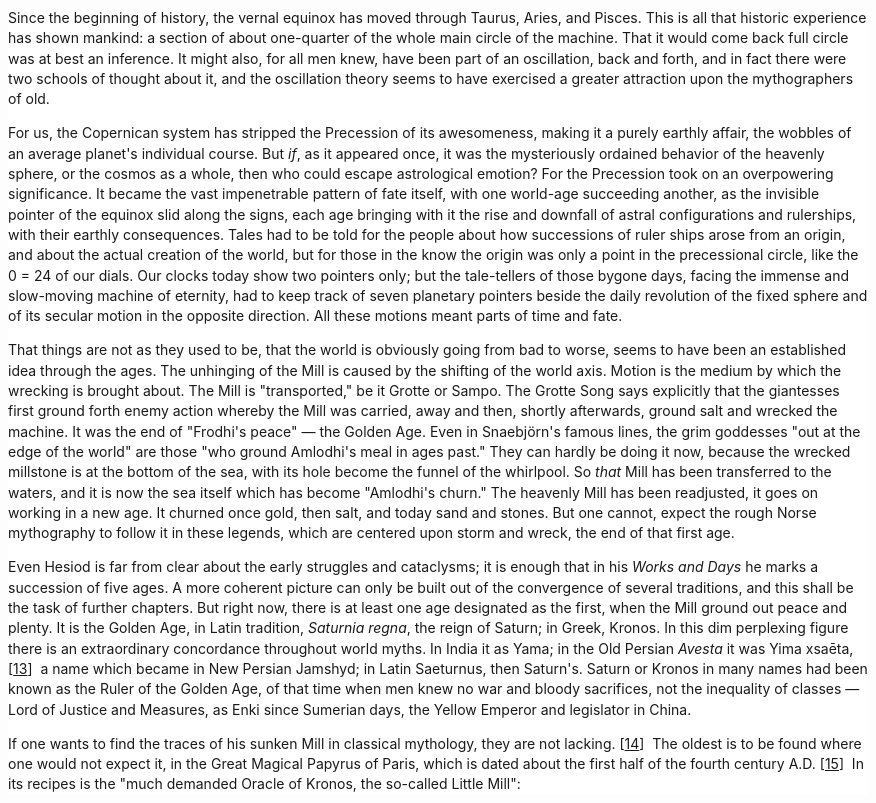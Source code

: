 Since the beginning of history, the vernal equinox has moved through Taurus, Aries, and Pisces. This is all that historic experience has shown mankind: a section of about one-quarter of the whole main circle of the machine. That it would come back full circle was at best an inference. It might also, for all men knew, have been part of an oscillation, back and forth, and in fact there were two schools of thought about it, and the oscillation theory seems to have exercised a greater attraction upon the mythographers of old.

For us, the Copernican system has stripped the Precession of its awesomeness, making it a purely earthly affair, the wobbles of an average planet's individual course. But *if*, as it appeared once, it was the mysteriously ordained behavior of the heavenly sphere, or the cosmos as a whole, then who could escape astrological emotion? For the Precession took on an overpowering significance. It became the vast impenetrable pattern of fate itself, with one world-age succeeding another, as the invisible pointer of the equinox slid along the signs, each age bringing with it the rise and downfall of astral configurations and rulerships, with their earthly consequences. Tales had to be told for the people about how successions of ruler ships arose from an origin, and about the actual creation of the world, but for those in the know the origin was only a point in the precessional circle, like the 0 = 24 of our dials. Our clocks today show two pointers only; but the tale-tellers of those bygone days, facing the immense and slow-moving machine of eternity, had to keep track of seven planetary pointers beside the daily revolution of the fixed sphere and of its secular motion in the opposite direction. All these motions meant parts of time and fate.

That things are not as they used to be, that the world is obviously going from bad to worse, seems to have been an established idea through the ages. The unhinging of the Mill is caused by the shifting of the world axis. Motion is the medium by which the wrecking is brought about. The Mill is "transported," be it Grotte or Sampo. The Grotte Song says explicitly that the giantesses first ground forth enemy action whereby the Mill was carried, away and then, shortly afterwards, ground salt and wrecked the machine. It was the end of "Frodhi's peace" — the Golden Age. Even in Snaebjörn's famous lines, the grim goddesses "out at the edge of the world" are those "who ground Amlodhi's meal in ages past." They can hardly be doing it now, because the wrecked millstone is at the bottom of the sea, with its hole become the funnel of the whirlpool. So *that* Mill has been transferred to the waters, and it is now the sea itself which has become "Amlodhi's churn." The heavenly Mill has been readjusted, it goes on working in a new age. It churned once gold, then salt, and today sand and stones. But one cannot, expect the rough Norse mythography to follow it in these legends, which are centered upon storm and wreck, the end of that first age.

Even Hesiod is far from clear about the early struggles and cataclysms; it is enough that in his *Works and Days* he marks a succession of five ages. A more coherent picture can only be built out of the convergence of several traditions, and this shall be the task of further chapters. But right now, there is at least one age designated as the first, when the Mill ground out peace and plenty. It is the Golden Age, in Latin tradition, *Saturnia regna*, the reign of Saturn; in Greek, Kronos. In this dim perplexing figure there is an extraordinary concordance throughout world myths. In India it as Yama; in the Old Persian *Avesta* it was Yima xsaēta, \[[13](../Text/index_split_034.html#fn9-13)\]  a name which became in New Persian Jamshyd; in Latin Saeturnus, then Saturn's. Saturn or Kronos in many names had been known as the Ruler of the Golden Age, of that time when men knew no war and bloody sacrifices, not the inequality of classes — Lord of Justice and Measures, as Enki since Sumerian days, the Yellow Emperor and legislator in China.

If one wants to find the traces of his sunken Mill in classical mythology, they are not lacking. \[[14](../Text/index_split_034.html#fn9-14)\]  The oldest is to be found where one would not expect it, in the Great Magical Papyrus of Paris, which is dated about the first half of the fourth century A.D. \[[15](../Text/index_split_034.html#fn9-15)\]  In its recipes is the "much demanded Oracle of Kronos, the so-called Little Mill":
